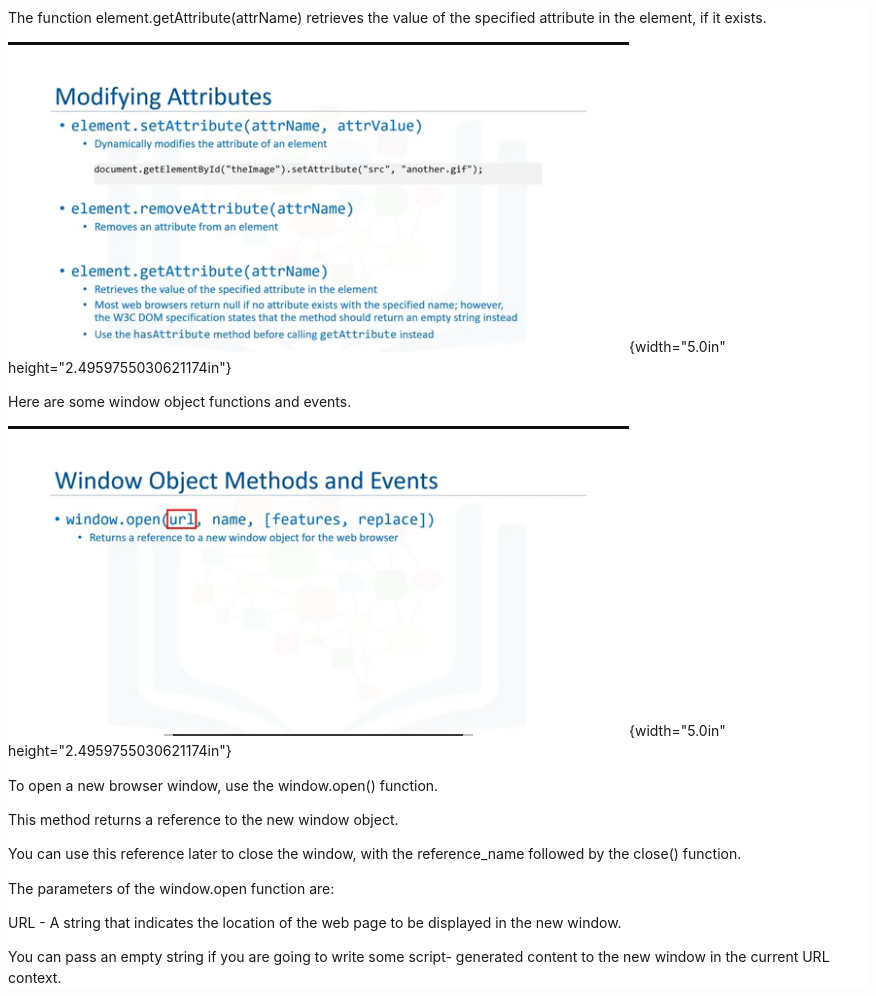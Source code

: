 The function element.getAttribute(attrName) retrieves the value of the
specified attribute in the element, if it exists.

![](images/image115.png){width="5.0in" height="2.4959755030621174in"}

Here are some window object functions and events.

![](images/image116.png){width="5.0in" height="2.4959755030621174in"}

To open a new browser window, use the window.open() function.

This method returns a reference to the new window object.

You can use this reference later to close the window, with the
reference_name followed by the close() function.

The parameters of the window.open function are:

URL - A string that indicates the location of the web page to be
displayed in the new window.

You can pass an empty string if you are going to write some script-
generated content to the new window in the current URL context.
